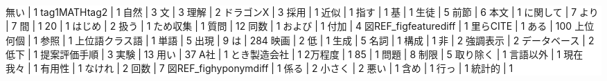 無い | 1
tag1MATHtag2 | 1
自然 | 3
文 | 3
理解 | 2
ドラゴンX | 3
採用 | 1
近似 | 1
指す | 1
基 | 1
生徒 | 5
前節 | 6
本文 | 1
に関して | 7
より | 7
間 | 1
20 | 1
はじめ | 2
扱う | 1
ため収集 | 1
質問 | 12
同数 | 1
および | 1
付加 | 4
図REF_figfeaturediff | 1
里らCITE | 1
ある | 100
上位何個 | 1
参照 | 1
上位語クラス語 | 1
単語 | 5
出現 | 9
は | 284
映画 | 2
低 | 1
生成 | 5
名詞 | 1
構成 | 1
非 | 2
強調表示 | 2
データベース | 2
低下 | 1
提案評価手順 | 3
実験 | 13
用い | 37
A社 | 1
とき製造会社 | 1
2万程度 | 1
85 | 1
問題 | 8
制限 | 5
取り除く | 1
言語以外 | 1
現在我々 | 1
有用性 | 1
なけれ | 2
回数 | 7
図REF_fighyponymdiff | 1
係る | 2
小さく | 2
悪い | 1
含め | 1
行っ | 1
統計的 | 1